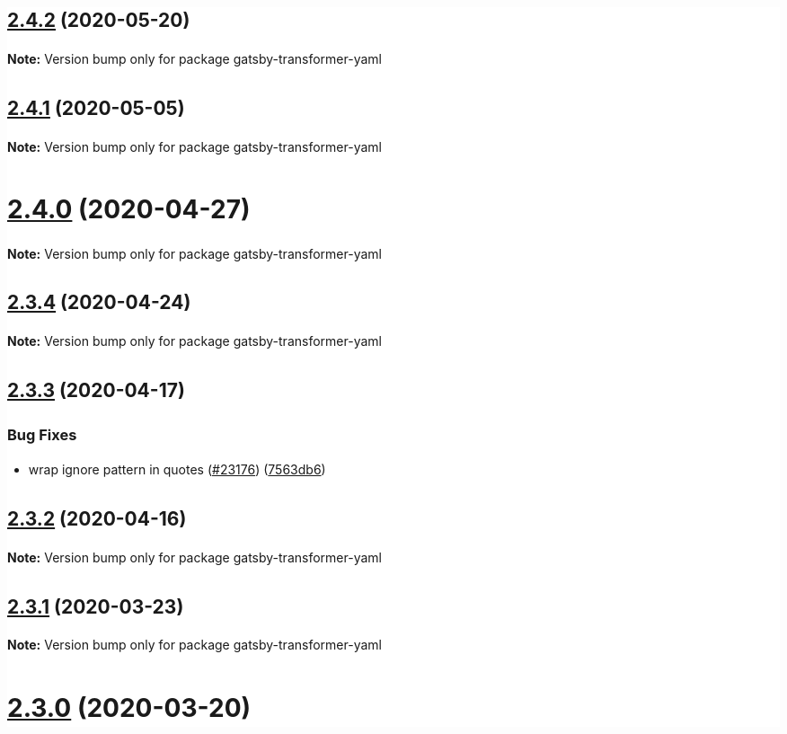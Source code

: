 ## [2.4.2](https://github.com/gatsbyjs/gatsby/compare/gatsby-transformer-yaml@2.4.1...gatsby-transformer-yaml@2.4.2) (2020-05-20)

**Note:** Version bump only for package gatsby-transformer-yaml

## [2.4.1](https://github.com/gatsbyjs/gatsby/compare/gatsby-transformer-yaml@2.4.0...gatsby-transformer-yaml@2.4.1) (2020-05-05)

**Note:** Version bump only for package gatsby-transformer-yaml

# [2.4.0](https://github.com/gatsbyjs/gatsby/compare/gatsby-transformer-yaml@2.3.4...gatsby-transformer-yaml@2.4.0) (2020-04-27)

**Note:** Version bump only for package gatsby-transformer-yaml

## [2.3.4](https://github.com/gatsbyjs/gatsby/compare/gatsby-transformer-yaml@2.3.3...gatsby-transformer-yaml@2.3.4) (2020-04-24)

**Note:** Version bump only for package gatsby-transformer-yaml

## [2.3.3](https://github.com/gatsbyjs/gatsby/compare/gatsby-transformer-yaml@2.3.2...gatsby-transformer-yaml@2.3.3) (2020-04-17)

### Bug Fixes

- wrap ignore pattern in quotes ([#23176](https://github.com/gatsbyjs/gatsby/issues/23176)) ([7563db6](https://github.com/gatsbyjs/gatsby/commit/7563db6))

## [2.3.2](https://github.com/gatsbyjs/gatsby/compare/gatsby-transformer-yaml@2.3.1...gatsby-transformer-yaml@2.3.2) (2020-04-16)

**Note:** Version bump only for package gatsby-transformer-yaml

## [2.3.1](https://github.com/gatsbyjs/gatsby/compare/gatsby-transformer-yaml@2.3.0...gatsby-transformer-yaml@2.3.1) (2020-03-23)

**Note:** Version bump only for package gatsby-transformer-yaml

# [2.3.0](https://github.com/gatsbyjs/gatsby/compare/gatsby-transformer-yaml@2.2.27...gatsby-transformer-yaml@2.3.0) (2020-03-20)

